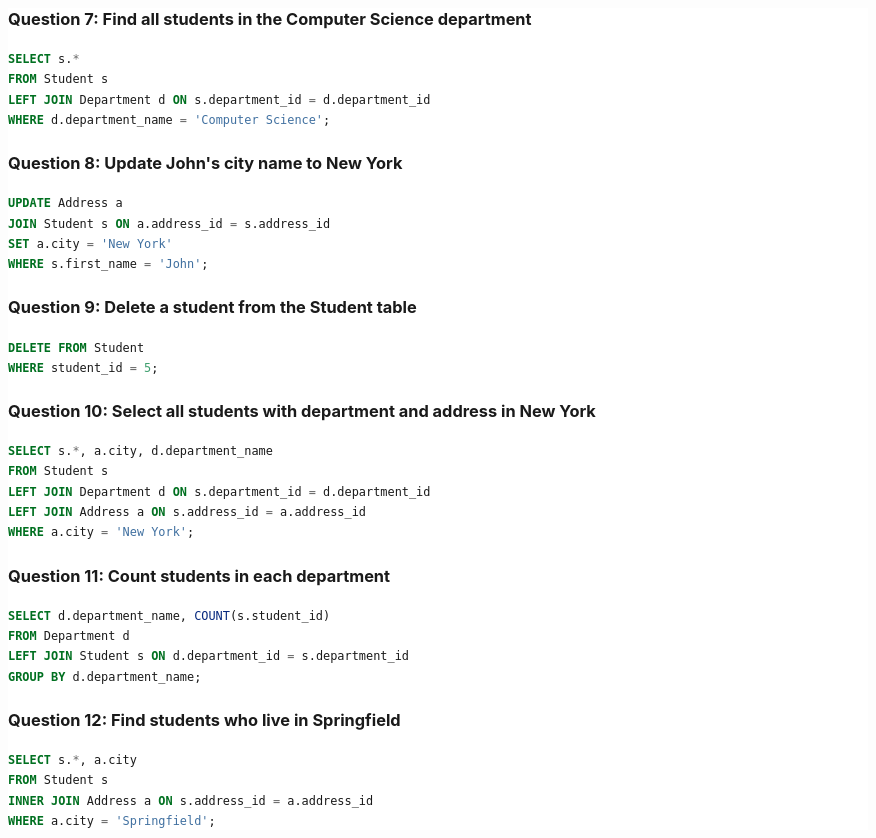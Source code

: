 ### Question 7: Find all students in the Computer Science department

```sql
SELECT s.*
FROM Student s
LEFT JOIN Department d ON s.department_id = d.department_id
WHERE d.department_name = 'Computer Science';
```

### Question 8: Update John's city name to New York

```sql
UPDATE Address a
JOIN Student s ON a.address_id = s.address_id
SET a.city = 'New York'
WHERE s.first_name = 'John';
```

### Question 9: Delete a student from the Student table

```sql
DELETE FROM Student
WHERE student_id = 5;
```

### Question 10: Select all students with department and address in New York

```sql
SELECT s.*, a.city, d.department_name
FROM Student s
LEFT JOIN Department d ON s.department_id = d.department_id
LEFT JOIN Address a ON s.address_id = a.address_id
WHERE a.city = 'New York';
```

### Question 11: Count students in each department

```sql
SELECT d.department_name, COUNT(s.student_id)
FROM Department d
LEFT JOIN Student s ON d.department_id = s.department_id
GROUP BY d.department_name;
```

### Question 12: Find students who live in Springfield

```sql
SELECT s.*, a.city
FROM Student s
INNER JOIN Address a ON s.address_id = a.address_id
WHERE a.city = 'Springfield';
```
